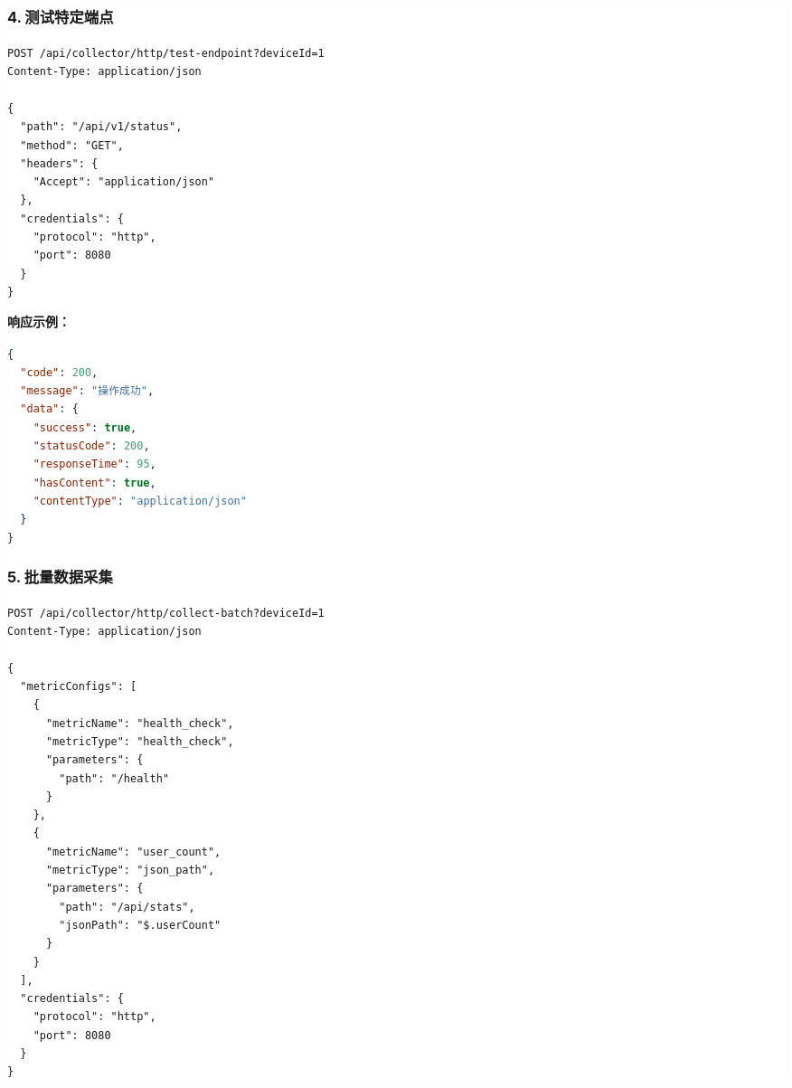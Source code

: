 ### 4. 测试特定端点

```http
POST /api/collector/http/test-endpoint?deviceId=1
Content-Type: application/json

{
  "path": "/api/v1/status",
  "method": "GET",
  "headers": {
    "Accept": "application/json"
  },
  "credentials": {
    "protocol": "http",
    "port": 8080
  }
}
```

**响应示例：**
```json
{
  "code": 200,
  "message": "操作成功",
  "data": {
    "success": true,
    "statusCode": 200,
    "responseTime": 95,
    "hasContent": true,
    "contentType": "application/json"
  }
}
```

### 5. 批量数据采集

```http
POST /api/collector/http/collect-batch?deviceId=1
Content-Type: application/json

{
  "metricConfigs": [
    {
      "metricName": "health_check",
      "metricType": "health_check",
      "parameters": {
        "path": "/health"
      }
    },
    {
      "metricName": "user_count",
      "metricType": "json_path",
      "parameters": {
        "path": "/api/stats",
        "jsonPath": "$.userCount"
      }
    }
  ],
  "credentials": {
    "protocol": "http",
    "port": 8080
  }
}
```
